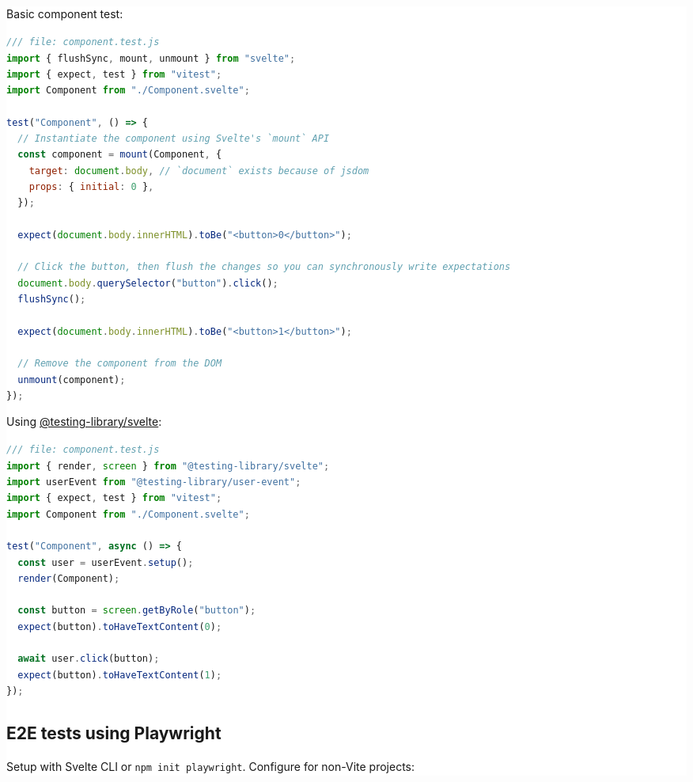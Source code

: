 Basic component test:

```js
/// file: component.test.js
import { flushSync, mount, unmount } from "svelte";
import { expect, test } from "vitest";
import Component from "./Component.svelte";

test("Component", () => {
  // Instantiate the component using Svelte's `mount` API
  const component = mount(Component, {
    target: document.body, // `document` exists because of jsdom
    props: { initial: 0 },
  });

  expect(document.body.innerHTML).toBe("<button>0</button>");

  // Click the button, then flush the changes so you can synchronously write expectations
  document.body.querySelector("button").click();
  flushSync();

  expect(document.body.innerHTML).toBe("<button>1</button>");

  // Remove the component from the DOM
  unmount(component);
});
```

Using [@testing-library/svelte](https://testing-library.com/docs/svelte-testing-library/intro/):

```js
/// file: component.test.js
import { render, screen } from "@testing-library/svelte";
import userEvent from "@testing-library/user-event";
import { expect, test } from "vitest";
import Component from "./Component.svelte";

test("Component", async () => {
  const user = userEvent.setup();
  render(Component);

  const button = screen.getByRole("button");
  expect(button).toHaveTextContent(0);

  await user.click(button);
  expect(button).toHaveTextContent(1);
});
```

## E2E tests using Playwright

Setup with Svelte CLI or `npm init playwright`. Configure for non-Vite projects:
